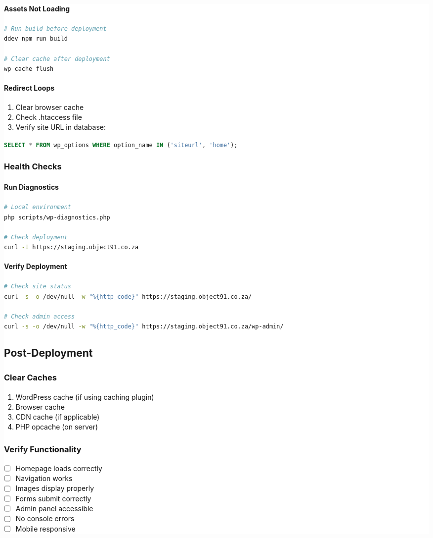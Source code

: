 #### Assets Not Loading
```bash
# Run build before deployment
ddev npm run build

# Clear cache after deployment
wp cache flush
```

#### Redirect Loops
1. Clear browser cache
2. Check .htaccess file
3. Verify site URL in database:
```sql
SELECT * FROM wp_options WHERE option_name IN ('siteurl', 'home');
```

### Health Checks

#### Run Diagnostics
```bash
# Local environment
php scripts/wp-diagnostics.php

# Check deployment
curl -I https://staging.object91.co.za
```

#### Verify Deployment
```bash
# Check site status
curl -s -o /dev/null -w "%{http_code}" https://staging.object91.co.za/

# Check admin access
curl -s -o /dev/null -w "%{http_code}" https://staging.object91.co.za/wp-admin/
```

## Post-Deployment

### Clear Caches
1. WordPress cache (if using caching plugin)
2. Browser cache
3. CDN cache (if applicable)
4. PHP opcache (on server)

### Verify Functionality
- [ ] Homepage loads correctly
- [ ] Navigation works
- [ ] Images display properly
- [ ] Forms submit correctly
- [ ] Admin panel accessible
- [ ] No console errors
- [ ] Mobile responsive
